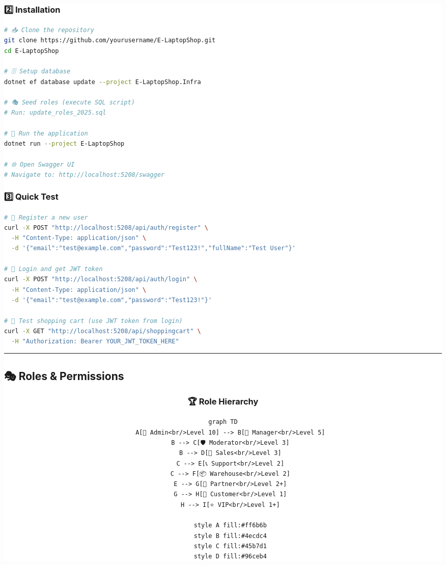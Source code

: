 </td>
</tr>
</table>

### 2️⃣ **Installation**

```bash
# 📥 Clone the repository
git clone https://github.com/yourusername/E-LaptopShop.git
cd E-LaptopShop

# 🗄️ Setup database
dotnet ef database update --project E-LaptopShop.Infra

# 🎭 Seed roles (execute SQL script)
# Run: update_roles_2025.sql

# 🚀 Run the application
dotnet run --project E-LaptopShop

# 🌐 Open Swagger UI
# Navigate to: http://localhost:5208/swagger
```

### 3️⃣ **Quick Test**

```bash
# 📝 Register a new user
curl -X POST "http://localhost:5208/api/auth/register" \
  -H "Content-Type: application/json" \
  -d '{"email":"test@example.com","password":"Test123!","fullName":"Test User"}'

# 🔐 Login and get JWT token
curl -X POST "http://localhost:5208/api/auth/login" \
  -H "Content-Type: application/json" \
  -d '{"email":"test@example.com","password":"Test123!"}'

# 🛒 Test shopping cart (use JWT token from login)
curl -X GET "http://localhost:5208/api/shoppingcart" \
  -H "Authorization: Bearer YOUR_JWT_TOKEN_HERE"
```

---

## 🎭 Roles & Permissions

<div align="center">

### 🏆 **Role Hierarchy**

```mermaid
graph TD
    A[👑 Admin<br/>Level 10] --> B[👔 Manager<br/>Level 5]
    B --> C[🛡️ Moderator<br/>Level 3]
    B --> D[💼 Sales<br/>Level 3]
    C --> E[📞 Support<br/>Level 2]
    C --> F[📦 Warehouse<br/>Level 2]
    E --> G[🤝 Partner<br/>Level 2+]
    G --> H[👤 Customer<br/>Level 1]
    H --> I[⭐ VIP<br/>Level 1+]
    
    style A fill:#ff6b6b
    style B fill:#4ecdc4
    style C fill:#45b7d1
    style D fill:#96ceb4
```
